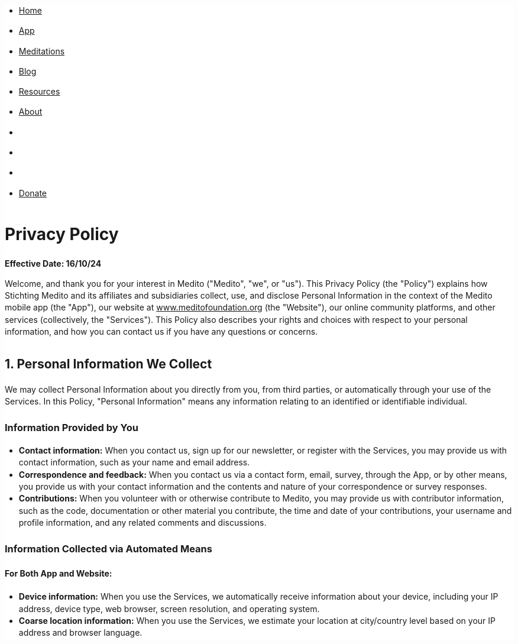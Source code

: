 [](https://meditofoundation.org/)

* [Home](https://meditofoundation.org/)
* [App](https://meditofoundation.org/medito-app)
* [Meditations](https://meditofoundation.org/meditations)
* [Blog](https://meditofoundation.org/blog)
* [Resources](https://meditofoundation.org/resources)
* [About](https://meditofoundation.org/about)

* [](https://twitter.com/meditohq)
* [](https://www.instagram.com/meditohq)
* [](https://www.linkedin.com/in//company/meditofoundation)

* [Donate](https://donate.meditofoundation.org/)

Privacy Policy
==============

**Effective Date: 16/10/24**

Welcome, and thank you for your interest in Medito ("Medito", "we", or "us"). This Privacy Policy (the "Policy") explains how Stichting Medito and its affiliates and subsidiaries collect, use, and disclose Personal Information in the context of the Medito mobile app (the "App"), our website at www.meditofoundation.org (the "Website"), our online community platforms, and other services (collectively, the "Services"). This Policy also describes your rights and choices with respect to your personal information, and how you can contact us if you have any questions or concerns.

1\. Personal Information We Collect
-----------------------------------

We may collect Personal Information about you directly from you, from third parties, or automatically through your use of the Services. In this Policy, "Personal Information" means any information relating to an identified or identifiable individual.

### Information Provided by You

* **Contact information:** When you contact us, sign up for our newsletter, or register with the Services, you may provide us with contact information, such as your name and email address.
* **Correspondence and feedback:** When you contact us via a contact form, email, survey, through the App, or by other means, you provide us with your contact information and the contents and nature of your correspondence or survey responses.
* **Contributions:** When you volunteer with or otherwise contribute to Medito, you may provide us with contributor information, such as the code, documentation or other material you contribute, the time and date of your contributions, your username and profile information, and any related comments and discussions.

### Information Collected via Automated Means

#### For Both App and Website:

* **Device information:** When you use the Services, we automatically receive information about your device, including your IP address, device type, web browser, screen resolution, and operating system.
* **Coarse location information:** When you use the Services, we estimate your location at city/country level based on your IP address and browser language.
